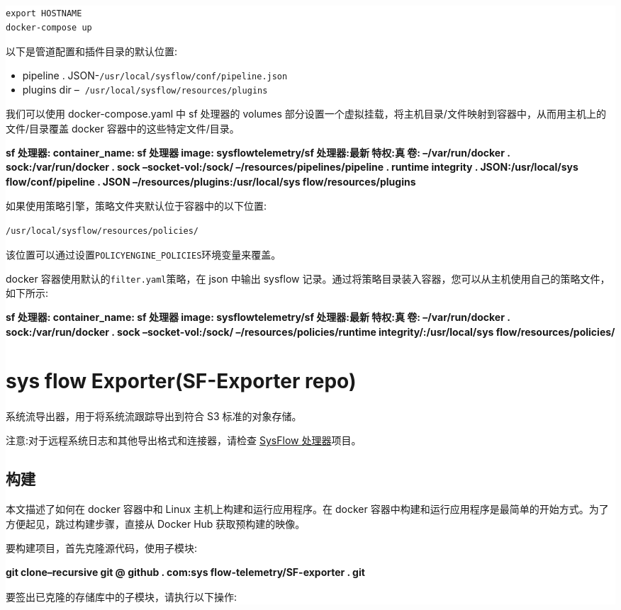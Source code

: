 ```
export HOSTNAME
docker-compose up
```

以下是管道配置和插件目录的默认位置:

*   pipeline . JSON-`/usr/local/sysflow/conf/pipeline.json`
*   plugins dir –  `/usr/local/sysflow/resources/plugins`

我们可以使用 docker-compose.yaml 中 sf 处理器的 volumes 部分设置一个虚拟挂载，将主机目录/文件映射到容器中，从而用主机上的文件/目录覆盖 docker 容器中的这些特定文件/目录。

**sf 处理器:
container_name: sf 处理器
image: sysflowtelemetry/sf 处理器:最新
特权:真
卷:
–/var/run/docker . sock:/var/run/docker . sock
–socket-vol:/sock/
–/resources/pipelines/pipeline . runtime integrity . JSON:/usr/local/sys flow/conf/pipeline . JSON
–/resources/plugins:/usr/local/sys flow/resources/plugins**

如果使用策略引擎，策略文件夹默认位于容器中的以下位置:

`/usr/local/sysflow/resources/policies/`

该位置可以通过设置`POLICYENGINE_POLICIES`环境变量来覆盖。

docker 容器使用默认的`filter.yaml`策略，在 json 中输出 sysflow 记录。通过将策略目录装入容器，您可以从主机使用自己的策略文件，如下所示:

**sf 处理器:
container_name: sf 处理器
image: sysflowtelemetry/sf 处理器:最新
特权:真
卷:
–/var/run/docker . sock:/var/run/docker . sock
–socket-vol:/sock/
–/resources/policies/runtime integrity/:/usr/local/sys flow/resources/policies/**

# sys flow Exporter(SF-Exporter repo)

系统流导出器，用于将系统流跟踪导出到符合 S3 标准的对象存储。

注意:对于远程系统日志和其他导出格式和连接器，请检查 [SysFlow 处理器](https://github.com/sysflow-telemetry/sf-processor)项目。

## 构建

本文描述了如何在 docker 容器中和 Linux 主机上构建和运行应用程序。在 docker 容器中构建和运行应用程序是最简单的开始方式。为了方便起见，跳过构建步骤，直接从 Docker Hub 获取预构建的映像。

要构建项目，首先克隆源代码，使用子模块:

**git clone–recursive git @ github . com:sys flow-telemetry/SF-exporter . git**

要签出已克隆的存储库中的子模块，请执行以下操作:
